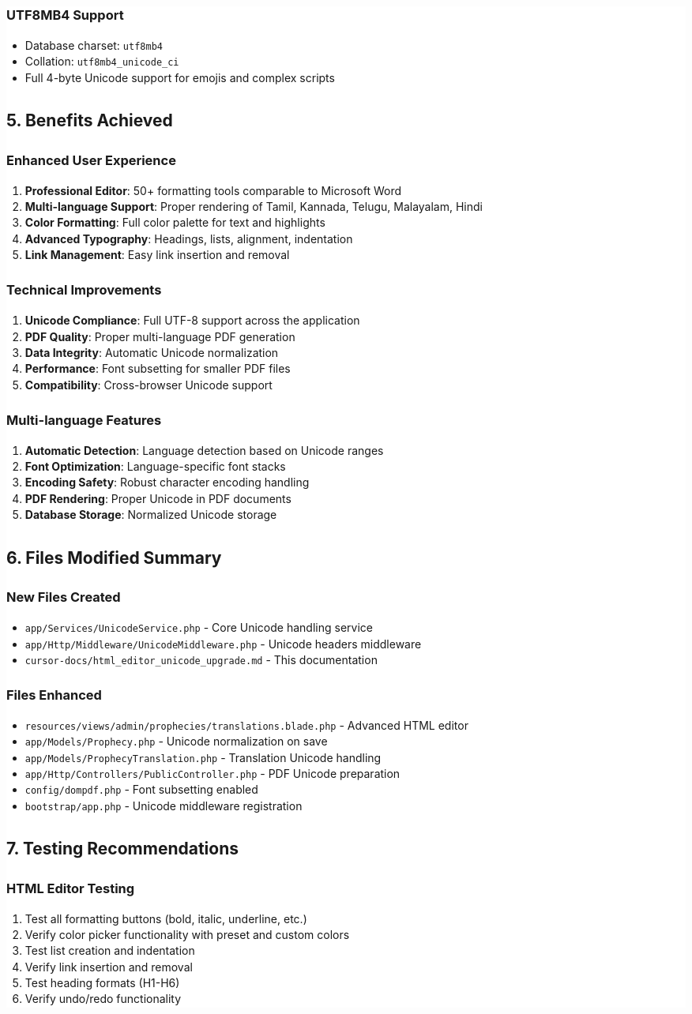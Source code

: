 ### **UTF8MB4 Support**
- Database charset: `utf8mb4`
- Collation: `utf8mb4_unicode_ci`
- Full 4-byte Unicode support for emojis and complex scripts

## 5. Benefits Achieved

### **Enhanced User Experience**
1. **Professional Editor**: 50+ formatting tools comparable to Microsoft Word
2. **Multi-language Support**: Proper rendering of Tamil, Kannada, Telugu, Malayalam, Hindi
3. **Color Formatting**: Full color palette for text and highlights
4. **Advanced Typography**: Headings, lists, alignment, indentation
5. **Link Management**: Easy link insertion and removal

### **Technical Improvements**
1. **Unicode Compliance**: Full UTF-8 support across the application
2. **PDF Quality**: Proper multi-language PDF generation
3. **Data Integrity**: Automatic Unicode normalization
4. **Performance**: Font subsetting for smaller PDF files
5. **Compatibility**: Cross-browser Unicode support

### **Multi-language Features**
1. **Automatic Detection**: Language detection based on Unicode ranges
2. **Font Optimization**: Language-specific font stacks
3. **Encoding Safety**: Robust character encoding handling
4. **PDF Rendering**: Proper Unicode in PDF documents
5. **Database Storage**: Normalized Unicode storage

## 6. Files Modified Summary

### **New Files Created**
- `app/Services/UnicodeService.php` - Core Unicode handling service
- `app/Http/Middleware/UnicodeMiddleware.php` - Unicode headers middleware
- `cursor-docs/html_editor_unicode_upgrade.md` - This documentation

### **Files Enhanced**
- `resources/views/admin/prophecies/translations.blade.php` - Advanced HTML editor
- `app/Models/Prophecy.php` - Unicode normalization on save
- `app/Models/ProphecyTranslation.php` - Translation Unicode handling
- `app/Http/Controllers/PublicController.php` - PDF Unicode preparation
- `config/dompdf.php` - Font subsetting enabled
- `bootstrap/app.php` - Unicode middleware registration

## 7. Testing Recommendations

### **HTML Editor Testing**
1. Test all formatting buttons (bold, italic, underline, etc.)
2. Verify color picker functionality with preset and custom colors
3. Test list creation and indentation
4. Verify link insertion and removal
5. Test heading formats (H1-H6)
6. Verify undo/redo functionality
